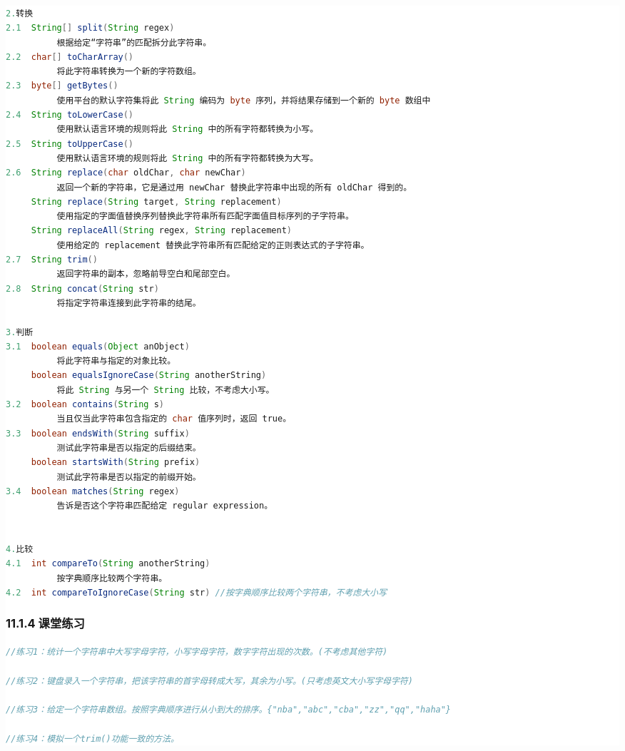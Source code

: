 ```java
2.转换
2.1  String[] split(String regex) 
          根据给定“字符串”的匹配拆分此字符串。 
2.2  char[] toCharArray() 
          将此字符串转换为一个新的字符数组。 
2.3  byte[] getBytes() 
          使用平台的默认字符集将此 String 编码为 byte 序列，并将结果存储到一个新的 byte 数组中 
2.4  String toLowerCase() 
          使用默认语言环境的规则将此 String 中的所有字符都转换为小写。 
2.5  String toUpperCase() 
          使用默认语言环境的规则将此 String 中的所有字符都转换为大写。
2.6  String replace(char oldChar, char newChar) 
          返回一个新的字符串，它是通过用 newChar 替换此字符串中出现的所有 oldChar 得到的。 
     String replace(String target, String replacement) 
          使用指定的字面值替换序列替换此字符串所有匹配字面值目标序列的子字符串。 
     String replaceAll(String regex, String replacement) 
          使用给定的 replacement 替换此字符串所有匹配给定的正则表达式的子字符串。 
2.7  String trim() 
          返回字符串的副本，忽略前导空白和尾部空白。 
2.8  String concat(String str) 
          将指定字符串连接到此字符串的结尾。 

3.判断
3.1  boolean equals(Object anObject) 
          将此字符串与指定的对象比较。
     boolean equalsIgnoreCase(String anotherString) 
          将此 String 与另一个 String 比较，不考虑大小写。 
3.2  boolean contains(String s) 
          当且仅当此字符串包含指定的 char 值序列时，返回 true。 
3.3  boolean endsWith(String suffix) 
          测试此字符串是否以指定的后缀结束。 
     boolean startsWith(String prefix) 
          测试此字符串是否以指定的前缀开始。 
3.4  boolean matches(String regex) 
		  告诉是否这个字符串匹配给定 regular expression。  
  

4.比较
4.1  int compareTo(String anotherString) 
          按字典顺序比较两个字符串。 
4.2  int compareToIgnoreCase(String str) //按字典顺序比较两个字符串，不考虑大小写
```



### 11.1.4 课堂练习

```java
//练习1：统计一个字符串中大写字母字符，小写字母字符，数字字符出现的次数。(不考虑其他字符)

//练习2：键盘录入一个字符串，把该字符串的首字母转成大写，其余为小写。(只考虑英文大小写字母字符)

//练习3：给定一个字符串数组。按照字典顺序进行从小到大的排序。{"nba","abc","cba","zz","qq","haha"}

//练习4：模拟一个trim()功能一致的方法。
```
